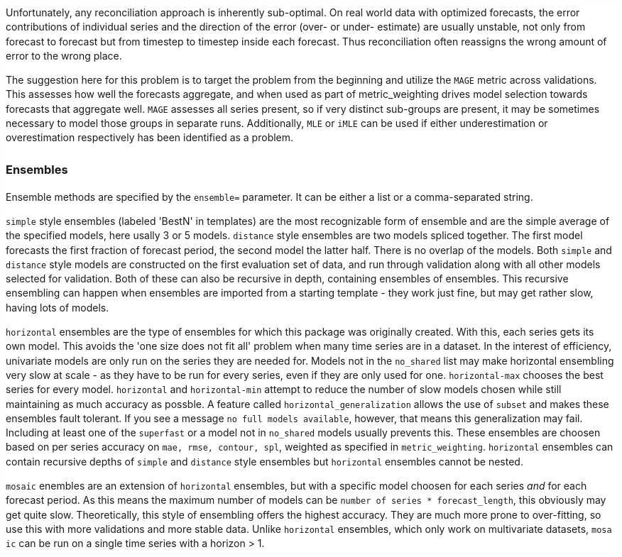 Unfortunately, any reconciliation approach is inherently sub-optimal. 
On real world data with optimized forecasts, the error contributions of individual series and the direction of the error (over- or under- estimate) are usually unstable, 
not only from forecast to forecast but from timestep to timestep inside each forecast. Thus reconciliation often reassigns the wrong amount of error to the wrong place. 

The suggestion here for this problem is to target the problem from the beginning and utilize the `MAGE` metric across validations. 
This assesses how well the forecasts aggregate, and when used as part of metric_weighting drives model selection towards forecasts that aggregate well. 
`MAGE` assesses all series present, so if very distinct sub-groups are present, it may be sometimes necessary to model those groups in separate runs. 
Additionally, `MLE` or `iMLE` can be used if either underestimation or overestimation respectively has been identified as a problem. 

### Ensembles
Ensemble methods are specified by the `ensemble=` parameter. It can be either a list or a comma-separated string.

`simple` style ensembles (labeled 'BestN' in templates) are the most recognizable form of ensemble and are the simple average of the specified models, here usally 3 or 5 models. 
`distance` style ensembles are two models spliced together. The first model forecasts the first fraction of forecast period, the second model the latter half. There is no overlap of the models. 
Both `simple` and `distance` style models are constructed on the first evaluation set of data, and run through validation along with all other models selected for validation. 
Both of these can also be recursive in depth, containing ensembles of ensembles. This recursive ensembling can happen when ensembles are imported from a starting template - they work just fine, but may get rather slow, having lots of models. 

`horizontal` ensembles are the type of ensembles for which this package was originally created. 
With this, each series gets its own model. This avoids the 'one size does not fit all' problem when many time series are in a dataset. 
In the interest of efficiency, univariate models are only run on the series they are needed for. 
Models not in the `no_shared` list may make horizontal ensembling very slow at scale - as they have to be run for every series, even if they are only used for one. 
`horizontal-max` chooses the best series for every model. `horizontal` and `horizontal-min` attempt to reduce the number of slow models chosen while still maintaining as much accuracy as possble. 
A feature called `horizontal_generalization` allows the use of `subset` and makes these ensembles fault tolerant. 
If you see a message `no full models available`, however, that means this generalization may fail. Including at least one of the `superfast` or a model not in `no_shared` models usually prevents this. 
These ensembles are choosen based on per series accuracy on `mae, rmse, contour, spl`, weighted as specified in `metric_weighting`.
`horizontal` ensembles can contain recursive depths of `simple` and `distance` style ensembles but `horizontal` ensembles cannot be nested. 

`mosaic` enembles are an extension of `horizontal` ensembles, but with a specific model choosen for each series *and* for each forecast period. 
As this means the maximum number of models can be `number of series * forecast_length`, this obviously may get quite slow. 
Theoretically, this style of ensembling offers the highest accuracy. 
They are much more prone to over-fitting, so use this with more validations and more stable data. 
Unlike `horizontal` ensembles, which only work on multivariate datasets, `mosaic` can be run on a single time series with a horizon > 1. 
